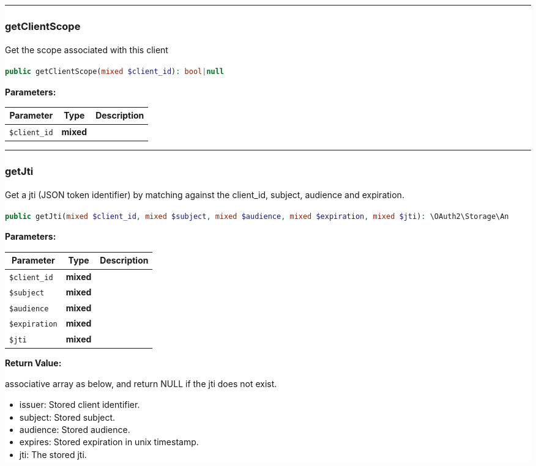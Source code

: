 
***

### getClientScope

Get the scope associated with this client

```php
public getClientScope(mixed $client_id): bool|null
```








**Parameters:**

| Parameter | Type | Description |
|-----------|------|-------------|
| `$client_id` | **mixed** |  |





***

### getJti

Get a jti (JSON token identifier) by matching against the client_id, subject, audience and expiration.

```php
public getJti(mixed $client_id, mixed $subject, mixed $audience, mixed $expiration, mixed $jti): \OAuth2\Storage\An
```








**Parameters:**

| Parameter | Type | Description |
|-----------|------|-------------|
| `$client_id` | **mixed** |  |
| `$subject` | **mixed** |  |
| `$audience` | **mixed** |  |
| `$expiration` | **mixed** |  |
| `$jti` | **mixed** |  |


**Return Value:**

associative array as below, and return NULL if the jti does not exist.
- issuer: Stored client identifier.
- subject: Stored subject.
- audience: Stored audience.
- expires: Stored expiration in unix timestamp.
- jti: The stored jti.
